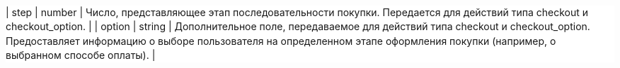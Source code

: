 | step       | number  | Число, представляющее этап последовательности покупки. Передается для действий типа checkout и checkout_option.                                                                                                 |
| option     | string  | Дополнительное поле, передаваемое для действий типа checkout и checkout_option. Предоставляет информацию о выборе пользователя на определенном этапе оформления покупки (например, о выбранном способе оплаты). |
